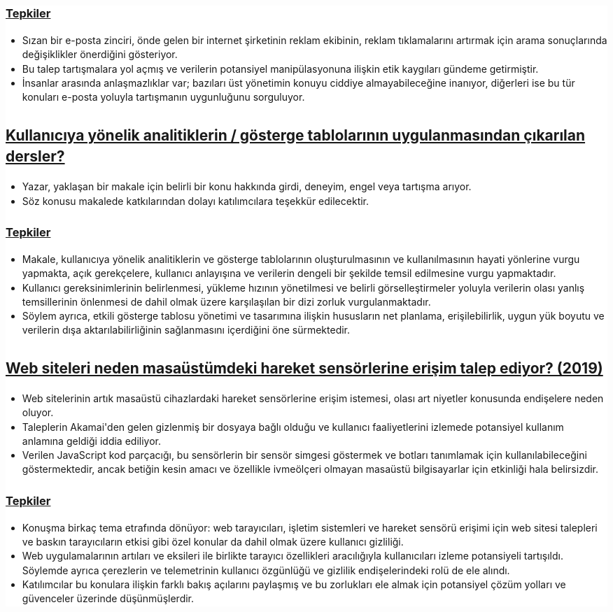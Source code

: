 ### [Tepkiler](https://news.ycombinator.com/item?id=37697152)

- Sızan bir e-posta zinciri, önde gelen bir internet şirketinin reklam ekibinin, reklam tıklamalarını artırmak için arama sonuçlarında değişiklikler önerdiğini gösteriyor.
- Bu talep tartışmalara yol açmış ve verilerin potansiyel manipülasyonuna ilişkin etik kaygıları gündeme getirmiştir.
- İnsanlar arasında anlaşmazlıklar var; bazıları üst yönetimin konuyu ciddiye almayabileceğine inanıyor, diğerleri ise bu tür konuları e-posta yoluyla tartışmanın uygunluğunu sorguluyor.

## [Kullanıcıya yönelik analitiklerin / gösterge tablolarının uygulanmasından çıkarılan dersler?](https://news.ycombinator.com/item?id=37687798)

- Yazar, yaklaşan bir makale için belirli bir konu hakkında girdi, deneyim, engel veya tartışma arıyor.
- Söz konusu makalede katkılarından dolayı katılımcılara teşekkür edilecektir.

### [Tepkiler](https://news.ycombinator.com/item?id=37687798)

- Makale, kullanıcıya yönelik analitiklerin ve gösterge tablolarının oluşturulmasının ve kullanılmasının hayati yönlerine vurgu yapmakta, açık gerekçelere, kullanıcı anlayışına ve verilerin dengeli bir şekilde temsil edilmesine vurgu yapmaktadır.
- Kullanıcı gereksinimlerinin belirlenmesi, yükleme hızının yönetilmesi ve belirli görselleştirmeler yoluyla verilerin olası yanlış temsillerinin önlenmesi de dahil olmak üzere karşılaşılan bir dizi zorluk vurgulanmaktadır.
- Söylem ayrıca, etkili gösterge tablosu yönetimi ve tasarımına ilişkin hususların net planlama, erişilebilirlik, uygun yük boyutu ve verilerin dışa aktarılabilirliğinin sağlanmasını içerdiğini öne sürmektedir.

## [Web siteleri neden masaüstümdeki hareket sensörlerine erişim talep ediyor? (2019)](https://grantwinney.com/websites-requesting-access-to-motion-sensors/)

- Web sitelerinin artık masaüstü cihazlardaki hareket sensörlerine erişim istemesi, olası art niyetler konusunda endişelere neden oluyor.
- Taleplerin Akamai'den gelen gizlenmiş bir dosyaya bağlı olduğu ve kullanıcı faaliyetlerini izlemede potansiyel kullanım anlamına geldiği iddia ediliyor.
- Verilen JavaScript kod parçacığı, bu sensörlerin bir sensör simgesi göstermek ve botları tanımlamak için kullanılabileceğini göstermektedir, ancak betiğin kesin amacı ve özellikle ivmeölçeri olmayan masaüstü bilgisayarlar için etkinliği hala belirsizdir.

### [Tepkiler](https://news.ycombinator.com/item?id=37688314)

- Konuşma birkaç tema etrafında dönüyor: web tarayıcıları, işletim sistemleri ve hareket sensörü erişimi için web sitesi talepleri ve baskın tarayıcıların etkisi gibi özel konular da dahil olmak üzere kullanıcı gizliliği.
- Web uygulamalarının artıları ve eksileri ile birlikte tarayıcı özellikleri aracılığıyla kullanıcıları izleme potansiyeli tartışıldı. Söylemde ayrıca çerezlerin ve telemetrinin kullanıcı özgünlüğü ve gizlilik endişelerindeki rolü de ele alındı.
- Katılımcılar bu konulara ilişkin farklı bakış açılarını paylaşmış ve bu zorlukları ele almak için potansiyel çözüm yolları ve güvenceler üzerinde düşünmüşlerdir.
